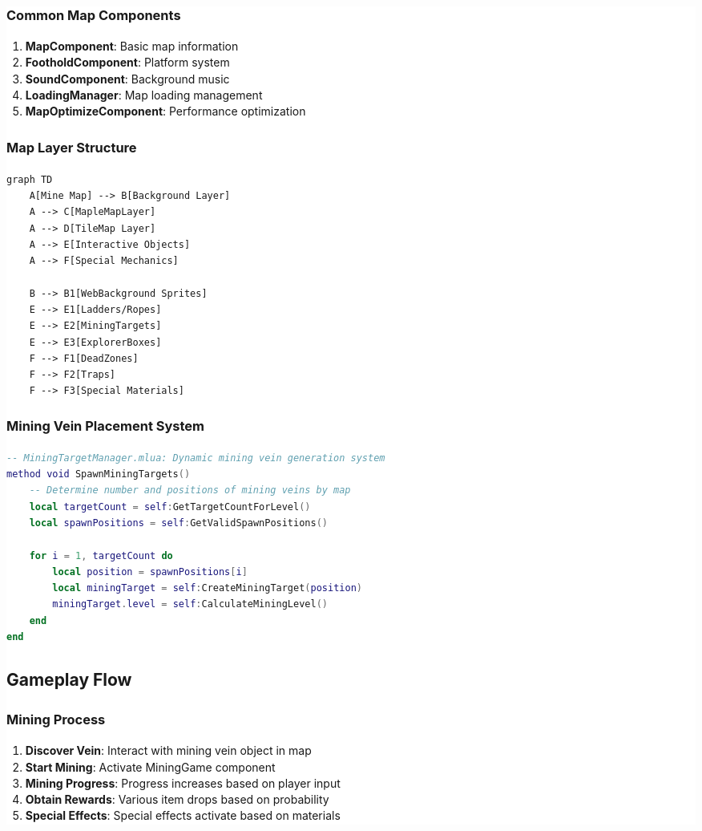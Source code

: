 ### Common Map Components
1. **MapComponent**: Basic map information
2. **FootholdComponent**: Platform system
3. **SoundComponent**: Background music
4. **LoadingManager**: Map loading management
5. **MapOptimizeComponent**: Performance optimization

### Map Layer Structure
```mermaid
graph TD
    A[Mine Map] --> B[Background Layer]
    A --> C[MapleMapLayer]
    A --> D[TileMap Layer]
    A --> E[Interactive Objects]
    A --> F[Special Mechanics]
    
    B --> B1[WebBackground Sprites]
    E --> E1[Ladders/Ropes]
    E --> E2[MiningTargets]
    E --> E3[ExplorerBoxes]
    F --> F1[DeadZones]
    F --> F2[Traps]
    F --> F3[Special Materials]
```

### Mining Vein Placement System
```lua
-- MiningTargetManager.mlua: Dynamic mining vein generation system
method void SpawnMiningTargets()
    -- Determine number and positions of mining veins by map
    local targetCount = self:GetTargetCountForLevel()
    local spawnPositions = self:GetValidSpawnPositions()
    
    for i = 1, targetCount do
        local position = spawnPositions[i]
        local miningTarget = self:CreateMiningTarget(position)
        miningTarget.level = self:CalculateMiningLevel()
    end
end
```

## Gameplay Flow

### Mining Process
1. **Discover Vein**: Interact with mining vein object in map
2. **Start Mining**: Activate MiningGame component
3. **Mining Progress**: Progress increases based on player input
4. **Obtain Rewards**: Various item drops based on probability
5. **Special Effects**: Special effects activate based on materials
